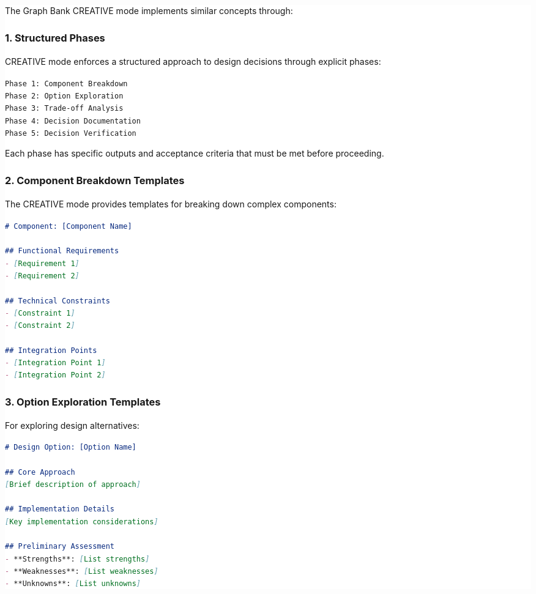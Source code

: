 The Graph Bank CREATIVE mode implements similar concepts through:

### 1. Structured Phases

CREATIVE mode enforces a structured approach to design decisions through explicit phases:

```
Phase 1: Component Breakdown
Phase 2: Option Exploration
Phase 3: Trade-off Analysis
Phase 4: Decision Documentation
Phase 5: Decision Verification
```

Each phase has specific outputs and acceptance criteria that must be met before proceeding.

### 2. Component Breakdown Templates

The CREATIVE mode provides templates for breaking down complex components:

```markdown
# Component: [Component Name]

## Functional Requirements
- [Requirement 1]
- [Requirement 2]

## Technical Constraints
- [Constraint 1]
- [Constraint 2]

## Integration Points
- [Integration Point 1]
- [Integration Point 2]
```

### 3. Option Exploration Templates

For exploring design alternatives:

```markdown
# Design Option: [Option Name]

## Core Approach
[Brief description of approach]

## Implementation Details
[Key implementation considerations]

## Preliminary Assessment
- **Strengths**: [List strengths]
- **Weaknesses**: [List weaknesses]
- **Unknowns**: [List unknowns]
```
